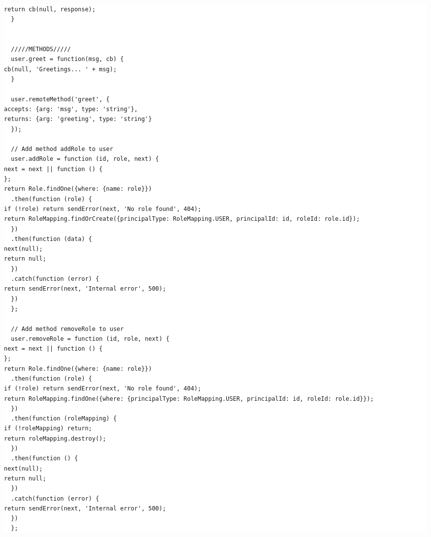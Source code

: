     return cb(null, response);
      }
    
    
      /////METHODS/////
      user.greet = function(msg, cb) {
    cb(null, 'Greetings... ' + msg);
      }
    
      user.remoteMethod('greet', {
    accepts: {arg: 'msg', type: 'string'},
    returns: {arg: 'greeting', type: 'string'}
      });
    
      // Add method addRole to user
      user.addRole = function (id, role, next) {
    next = next || function () {
    };
    return Role.findOne({where: {name: role}})
      .then(function (role) {
    if (!role) return sendError(next, 'No role found', 404);
    return RoleMapping.findOrCreate({principalType: RoleMapping.USER, principalId: id, roleId: role.id});
      })
      .then(function (data) {
    next(null);
    return null;
      })
      .catch(function (error) {
    return sendError(next, 'Internal error', 500);
      })
      };
    
      // Add method removeRole to user
      user.removeRole = function (id, role, next) {
    next = next || function () {
    };
    return Role.findOne({where: {name: role}})
      .then(function (role) {
    if (!role) return sendError(next, 'No role found', 404);
    return RoleMapping.findOne({where: {principalType: RoleMapping.USER, principalId: id, roleId: role.id}});
      })
      .then(function (roleMapping) {
    if (!roleMapping) return;
    return roleMapping.destroy();
      })
      .then(function () {
    next(null);
    return null;
      })
      .catch(function (error) {
    return sendError(next, 'Internal error', 500);
      })
      };
    